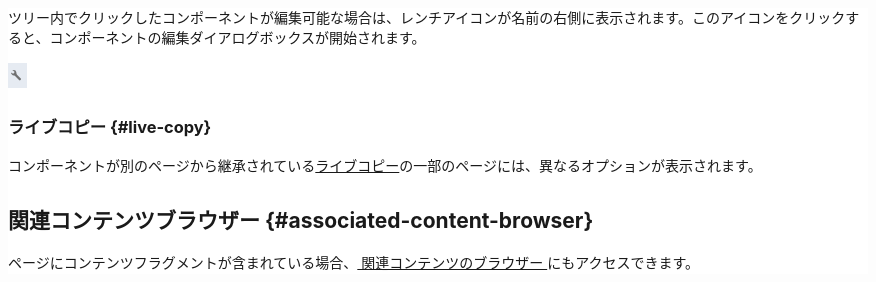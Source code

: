 ツリー内でクリックしたコンポーネントが編集可能な場合は、レンチアイコンが名前の右側に表示されます。このアイコンをクリックすると、コンポーネントの編集ダイアログボックスが開始されます。

![コンテンツツリー編集ボタン](assets/editor-side-panel-content-tree-edit.png)

### ライブコピー {#live-copy}

コンポーネントが別のページから継承されている[ライブコピー](/help/sites-cloud/administering/msm/overview.md)の一部のページには、異なるオプションが表示されます。

## 関連コンテンツブラウザー {#associated-content-browser}

ページにコンテンツフラグメントが含まれている場合、[ 関連コンテンツのブラウザー ](/help/sites-cloud/authoring/fragments/content-fragments.md#using-associated-content) にもアクセスできます。
